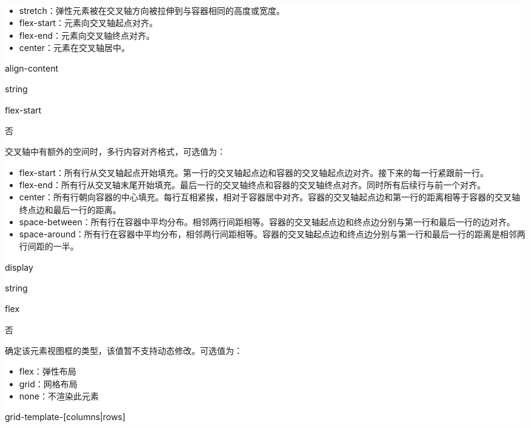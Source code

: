 <a name="zh-cn_topic_0000001173164763_ul1822185512309"></a><a name="zh-cn_topic_0000001173164763_ul1822185512309"></a><ul id="zh-cn_topic_0000001173164763_ul1822185512309"><li>stretch：弹性元素被在交叉轴方向被拉伸到与容器相同的高度或宽度。</li><li>flex-start：元素向交叉轴起点对齐。</li><li>flex-end：元素向交叉轴终点对齐。</li><li>center：元素在交叉轴居中。</li></ul>
</td>
</tr>
<tr id="zh-cn_topic_0000001173164763_row158231551309"><td class="cellrowborder" valign="top" width="23.11768823117688%" headers="mcps1.1.6.1.1 "><p id="zh-cn_topic_0000001173164763_p108231055173010"><a name="zh-cn_topic_0000001173164763_p108231055173010"></a><a name="zh-cn_topic_0000001173164763_p108231055173010"></a>align-content</p>
</td>
<td class="cellrowborder" valign="top" width="12.218778122187782%" headers="mcps1.1.6.1.2 "><p id="zh-cn_topic_0000001173164763_p98231455193012"><a name="zh-cn_topic_0000001173164763_p98231455193012"></a><a name="zh-cn_topic_0000001173164763_p98231455193012"></a>string</p>
</td>
<td class="cellrowborder" valign="top" width="13.03869613038696%" headers="mcps1.1.6.1.3 "><p id="zh-cn_topic_0000001173164763_p108232055103011"><a name="zh-cn_topic_0000001173164763_p108232055103011"></a><a name="zh-cn_topic_0000001173164763_p108232055103011"></a>flex-start</p>
</td>
<td class="cellrowborder" valign="top" width="8.4991500849915%" headers="mcps1.1.6.1.4 "><p id="zh-cn_topic_0000001173164763_p198231155153019"><a name="zh-cn_topic_0000001173164763_p198231155153019"></a><a name="zh-cn_topic_0000001173164763_p198231155153019"></a>否</p>
</td>
<td class="cellrowborder" valign="top" width="43.12568743125688%" headers="mcps1.1.6.1.5 "><p id="zh-cn_topic_0000001173164763_p1882312558307"><a name="zh-cn_topic_0000001173164763_p1882312558307"></a><a name="zh-cn_topic_0000001173164763_p1882312558307"></a>交叉轴中有额外的空间时，多行内容对齐格式，可选值为：</p>
<a name="zh-cn_topic_0000001173164763_ul282335519305"></a><a name="zh-cn_topic_0000001173164763_ul282335519305"></a><ul id="zh-cn_topic_0000001173164763_ul282335519305"><li>flex-start：所有行从交叉轴起点开始填充。第一行的交叉轴起点边和容器的交叉轴起点边对齐。接下来的每一行紧跟前一行。</li><li>flex-end：所有行从交叉轴末尾开始填充。最后一行的交叉轴终点和容器的交叉轴终点对齐。同时所有后续行与前一个对齐。</li><li>center：所有行朝向容器的中心填充。每行互相紧挨，相对于容器居中对齐。容器的交叉轴起点边和第一行的距离相等于容器的交叉轴终点边和最后一行的距离。</li><li>space-between：所有行在容器中平均分布。相邻两行间距相等。容器的交叉轴起点边和终点边分别与第一行和最后一行的边对齐。</li><li>space-around：所有行在容器中平均分布，相邻两行间距相等。容器的交叉轴起点边和终点边分别与第一行和最后一行的距离是相邻两行间距的一半。</li></ul>
</td>
</tr>
<tr id="zh-cn_topic_0000001173164763_row782325510307"><td class="cellrowborder" valign="top" width="23.11768823117688%" headers="mcps1.1.6.1.1 "><p id="zh-cn_topic_0000001173164763_p5823355143013"><a name="zh-cn_topic_0000001173164763_p5823355143013"></a><a name="zh-cn_topic_0000001173164763_p5823355143013"></a>display</p>
</td>
<td class="cellrowborder" valign="top" width="12.218778122187782%" headers="mcps1.1.6.1.2 "><p id="zh-cn_topic_0000001173164763_p582325563018"><a name="zh-cn_topic_0000001173164763_p582325563018"></a><a name="zh-cn_topic_0000001173164763_p582325563018"></a>string</p>
</td>
<td class="cellrowborder" valign="top" width="13.03869613038696%" headers="mcps1.1.6.1.3 "><p id="zh-cn_topic_0000001173164763_p68238557307"><a name="zh-cn_topic_0000001173164763_p68238557307"></a><a name="zh-cn_topic_0000001173164763_p68238557307"></a>flex</p>
</td>
<td class="cellrowborder" valign="top" width="8.4991500849915%" headers="mcps1.1.6.1.4 "><p id="zh-cn_topic_0000001173164763_p182315511303"><a name="zh-cn_topic_0000001173164763_p182315511303"></a><a name="zh-cn_topic_0000001173164763_p182315511303"></a>否</p>
</td>
<td class="cellrowborder" valign="top" width="43.12568743125688%" headers="mcps1.1.6.1.5 "><p id="zh-cn_topic_0000001173164763_p1482375503018"><a name="zh-cn_topic_0000001173164763_p1482375503018"></a><a name="zh-cn_topic_0000001173164763_p1482375503018"></a>确定该元素视图框的类型，该值暂不支持动态修改。可选值为：</p>
<a name="zh-cn_topic_0000001173164763_ul6823155153010"></a><a name="zh-cn_topic_0000001173164763_ul6823155153010"></a><ul id="zh-cn_topic_0000001173164763_ul6823155153010"><li>flex：弹性布局</li><li>grid：网格布局</li><li>none：不渲染此元素</li></ul>
</td>
</tr>
<tr id="zh-cn_topic_0000001173164763_row382411557307"><td class="cellrowborder" valign="top" width="23.11768823117688%" headers="mcps1.1.6.1.1 "><p id="zh-cn_topic_0000001173164763_p48249553303"><a name="zh-cn_topic_0000001173164763_p48249553303"></a><a name="zh-cn_topic_0000001173164763_p48249553303"></a>grid-template-[columns|rows]</p>
</td>